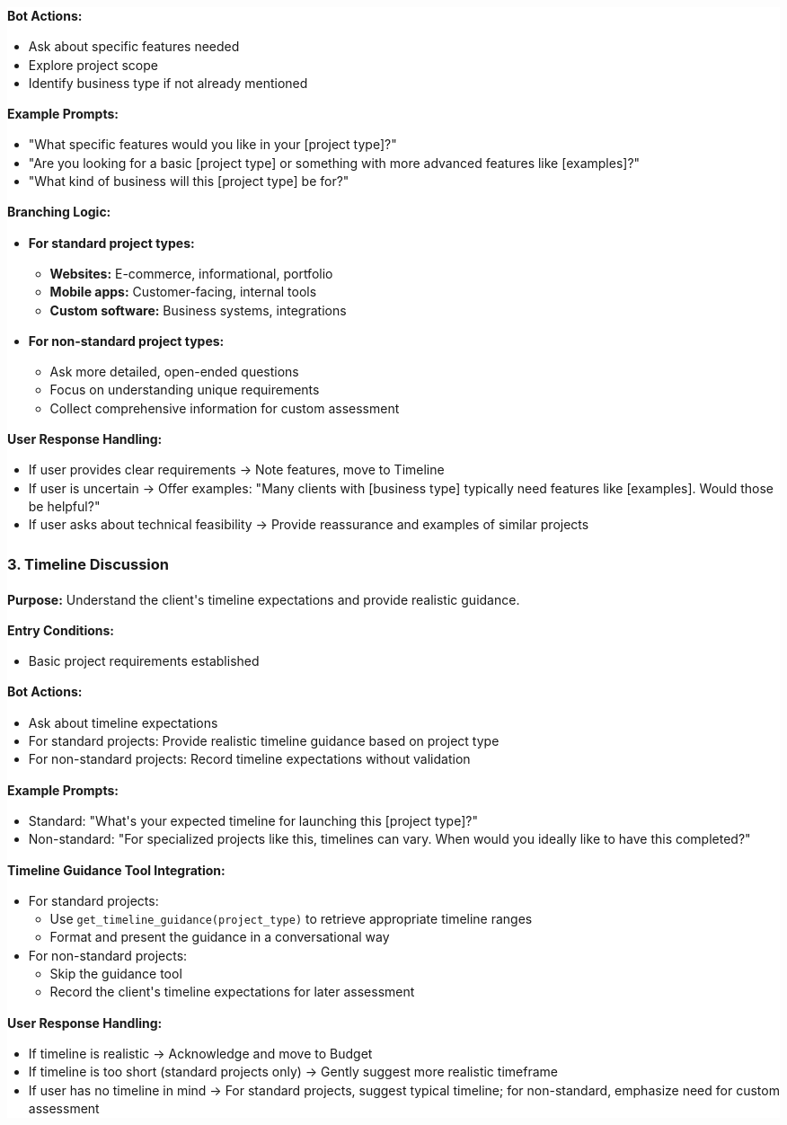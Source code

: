 **Bot Actions:**
- Ask about specific features needed
- Explore project scope
- Identify business type if not already mentioned

**Example Prompts:**
- "What specific features would you like in your [project type]?"
- "Are you looking for a basic [project type] or something with more advanced features like [examples]?"
- "What kind of business will this [project type] be for?"

**Branching Logic:**
- **For standard project types:**
  - **Websites:** E-commerce, informational, portfolio
  - **Mobile apps:** Customer-facing, internal tools
  - **Custom software:** Business systems, integrations

- **For non-standard project types:**
  - Ask more detailed, open-ended questions
  - Focus on understanding unique requirements
  - Collect comprehensive information for custom assessment

**User Response Handling:**
- If user provides clear requirements → Note features, move to Timeline
- If user is uncertain → Offer examples: "Many clients with [business type] typically need features like [examples]. Would those be helpful?"
- If user asks about technical feasibility → Provide reassurance and examples of similar projects

### 3. Timeline Discussion

**Purpose:** Understand the client's timeline expectations and provide realistic guidance.

**Entry Conditions:**
- Basic project requirements established

**Bot Actions:**
- Ask about timeline expectations
- For standard projects: Provide realistic timeline guidance based on project type
- For non-standard projects: Record timeline expectations without validation

**Example Prompts:**
- Standard: "What's your expected timeline for launching this [project type]?"
- Non-standard: "For specialized projects like this, timelines can vary. When would you ideally like to have this completed?"

**Timeline Guidance Tool Integration:**
- For standard projects:
  - Use `get_timeline_guidance(project_type)` to retrieve appropriate timeline ranges
  - Format and present the guidance in a conversational way
- For non-standard projects:
  - Skip the guidance tool
  - Record the client's timeline expectations for later assessment

**User Response Handling:**
- If timeline is realistic → Acknowledge and move to Budget
- If timeline is too short (standard projects only) → Gently suggest more realistic timeframe
- If user has no timeline in mind → For standard projects, suggest typical timeline; for non-standard, emphasize need for custom assessment
